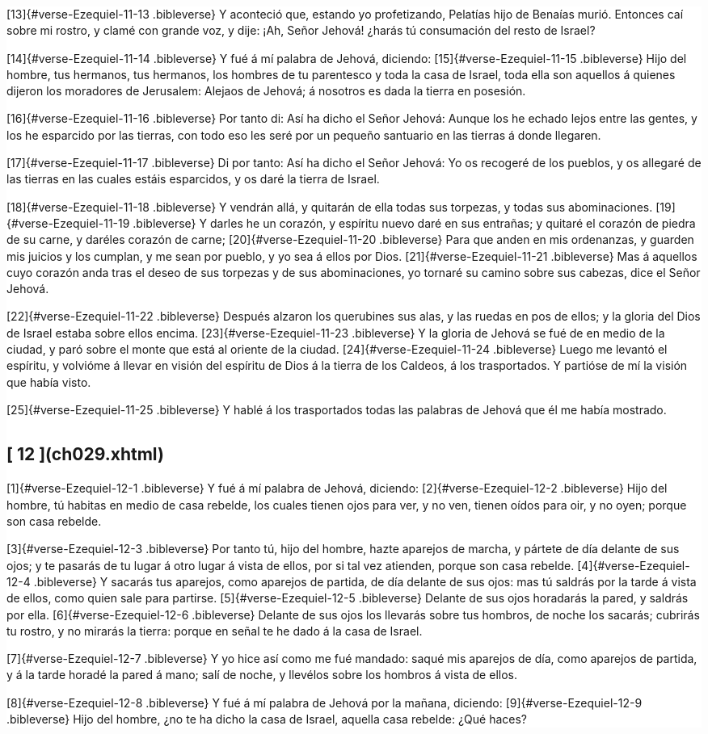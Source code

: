 [13]{#verse-Ezequiel-11-13 .bibleverse} Y aconteció que, estando yo profetizando, Pelatías hijo de Benaías murió. Entonces caí sobre mi rostro, y clamé con grande voz, y dije: ¡Ah, Señor Jehová! ¿harás tú consumación del resto de Israel?

[14]{#verse-Ezequiel-11-14 .bibleverse} Y fué á mí palabra de Jehová, diciendo: [15]{#verse-Ezequiel-11-15 .bibleverse} Hijo del hombre, tus hermanos, tus hermanos, los hombres de tu parentesco y toda la casa de Israel, toda ella son aquellos á quienes dijeron los moradores de Jerusalem: Alejaos de Jehová; á nosotros es dada la tierra en posesión.

[16]{#verse-Ezequiel-11-16 .bibleverse} Por tanto di: Así ha dicho el Señor Jehová: Aunque los he echado lejos entre las gentes, y los he esparcido por las tierras, con todo eso les seré por un pequeño santuario en las tierras á donde llegaren.

[17]{#verse-Ezequiel-11-17 .bibleverse} Di por tanto: Así ha dicho el Señor Jehová: Yo os recogeré de los pueblos, y os allegaré de las tierras en las cuales estáis esparcidos, y os daré la tierra de Israel.

[18]{#verse-Ezequiel-11-18 .bibleverse} Y vendrán allá, y quitarán de ella todas sus torpezas, y todas sus abominaciones. [19]{#verse-Ezequiel-11-19 .bibleverse} Y darles he un corazón, y espíritu nuevo daré en sus entrañas; y quitaré el corazón de piedra de su carne, y daréles corazón de carne; [20]{#verse-Ezequiel-11-20 .bibleverse} Para que anden en mis ordenanzas, y guarden mis juicios y los cumplan, y me sean por pueblo, y yo sea á ellos por Dios. [21]{#verse-Ezequiel-11-21 .bibleverse} Mas á aquellos cuyo corazón anda tras el deseo de sus torpezas y de sus abominaciones, yo tornaré su camino sobre sus cabezas, dice el Señor Jehová.

[22]{#verse-Ezequiel-11-22 .bibleverse} Después alzaron los querubines sus alas, y las ruedas en pos de ellos; y la gloria del Dios de Israel estaba sobre ellos encima. [23]{#verse-Ezequiel-11-23 .bibleverse} Y la gloria de Jehová se fué de en medio de la ciudad, y paró sobre el monte que está al oriente de la ciudad. [24]{#verse-Ezequiel-11-24 .bibleverse} Luego me levantó el espíritu, y volvióme á llevar en visión del espíritu de Dios á la tierra de los Caldeos, á los trasportados. Y partióse de mí la visión que había visto.

[25]{#verse-Ezequiel-11-25 .bibleverse} Y hablé á los trasportados todas las palabras de Jehová que él me había mostrado. 

<h2 class="chaptertitle">[&nbsp;12&nbsp;](ch029.xhtml)<span><span id="chapter-Ezequiel-12"></span></span></h2>
 
[1]{#verse-Ezequiel-12-1 .bibleverse} Y fué á mí palabra de Jehová, diciendo: [2]{#verse-Ezequiel-12-2 .bibleverse} Hijo del hombre, tú habitas en medio de casa rebelde, los cuales tienen ojos para ver, y no ven, tienen oídos para oir, y no oyen; porque son casa rebelde.

[3]{#verse-Ezequiel-12-3 .bibleverse} Por tanto tú, hijo del hombre, hazte aparejos de marcha, y pártete de día delante de sus ojos; y te pasarás de tu lugar á otro lugar á vista de ellos, por si tal vez atienden, porque son casa rebelde. [4]{#verse-Ezequiel-12-4 .bibleverse} Y sacarás tus aparejos, como aparejos de partida, de día delante de sus ojos: mas tú saldrás por la tarde á vista de ellos, como quien sale para partirse. [5]{#verse-Ezequiel-12-5 .bibleverse} Delante de sus ojos horadarás la pared, y saldrás por ella. [6]{#verse-Ezequiel-12-6 .bibleverse} Delante de sus ojos los llevarás sobre tus hombros, de noche los sacarás; cubrirás tu rostro, y no mirarás la tierra: porque en señal te he dado á la casa de Israel.

[7]{#verse-Ezequiel-12-7 .bibleverse} Y yo hice así como me fué mandado: saqué mis aparejos de día, como aparejos de partida, y á la tarde horadé la pared á mano; salí de noche, y llevélos sobre los hombros á vista de ellos.

[8]{#verse-Ezequiel-12-8 .bibleverse} Y fué á mí palabra de Jehová por la mañana, diciendo: [9]{#verse-Ezequiel-12-9 .bibleverse} Hijo del hombre, ¿no te ha dicho la casa de Israel, aquella casa rebelde: ¿Qué haces?
